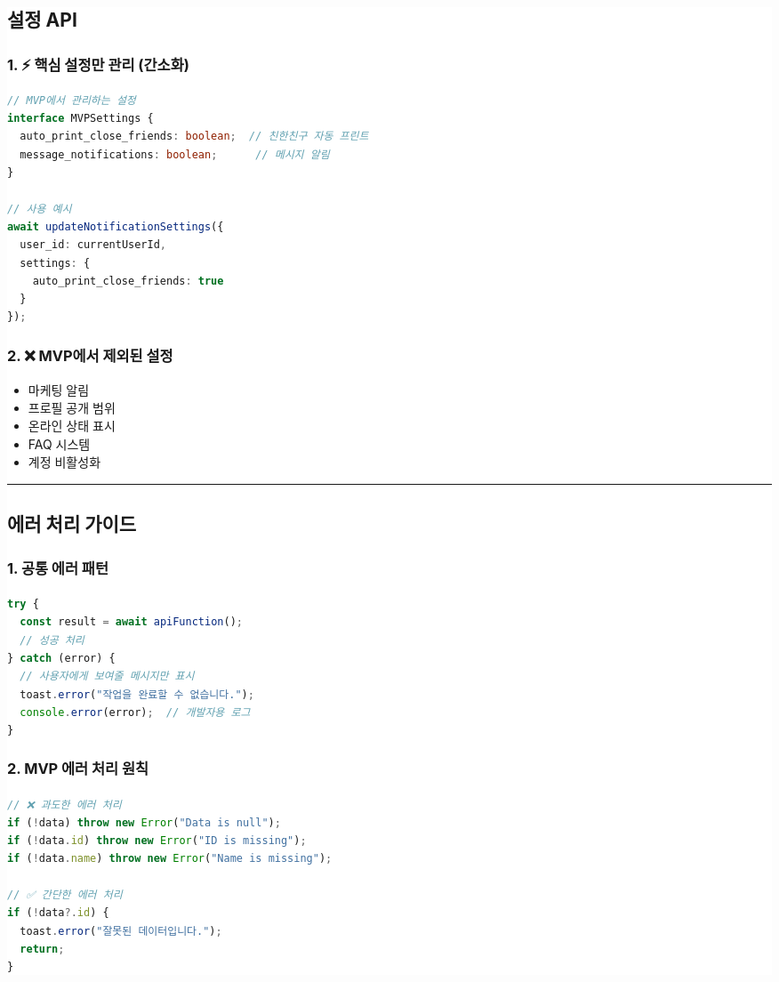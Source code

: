 
## 설정 API

### 1. ⚡ 핵심 설정만 관리 (간소화)
```typescript
// MVP에서 관리하는 설정
interface MVPSettings {
  auto_print_close_friends: boolean;  // 친한친구 자동 프린트
  message_notifications: boolean;      // 메시지 알림
}

// 사용 예시
await updateNotificationSettings({
  user_id: currentUserId,
  settings: {
    auto_print_close_friends: true
  }
});
```

### 2. ❌ MVP에서 제외된 설정
- 마케팅 알림
- 프로필 공개 범위
- 온라인 상태 표시
- FAQ 시스템
- 계정 비활성화

---

## 에러 처리 가이드

### 1. 공통 에러 패턴
```typescript
try {
  const result = await apiFunction();
  // 성공 처리
} catch (error) {
  // 사용자에게 보여줄 메시지만 표시
  toast.error("작업을 완료할 수 없습니다.");
  console.error(error);  // 개발자용 로그
}
```

### 2. MVP 에러 처리 원칙
```typescript
// ❌ 과도한 에러 처리
if (!data) throw new Error("Data is null");
if (!data.id) throw new Error("ID is missing");
if (!data.name) throw new Error("Name is missing");

// ✅ 간단한 에러 처리
if (!data?.id) {
  toast.error("잘못된 데이터입니다.");
  return;
}
```
